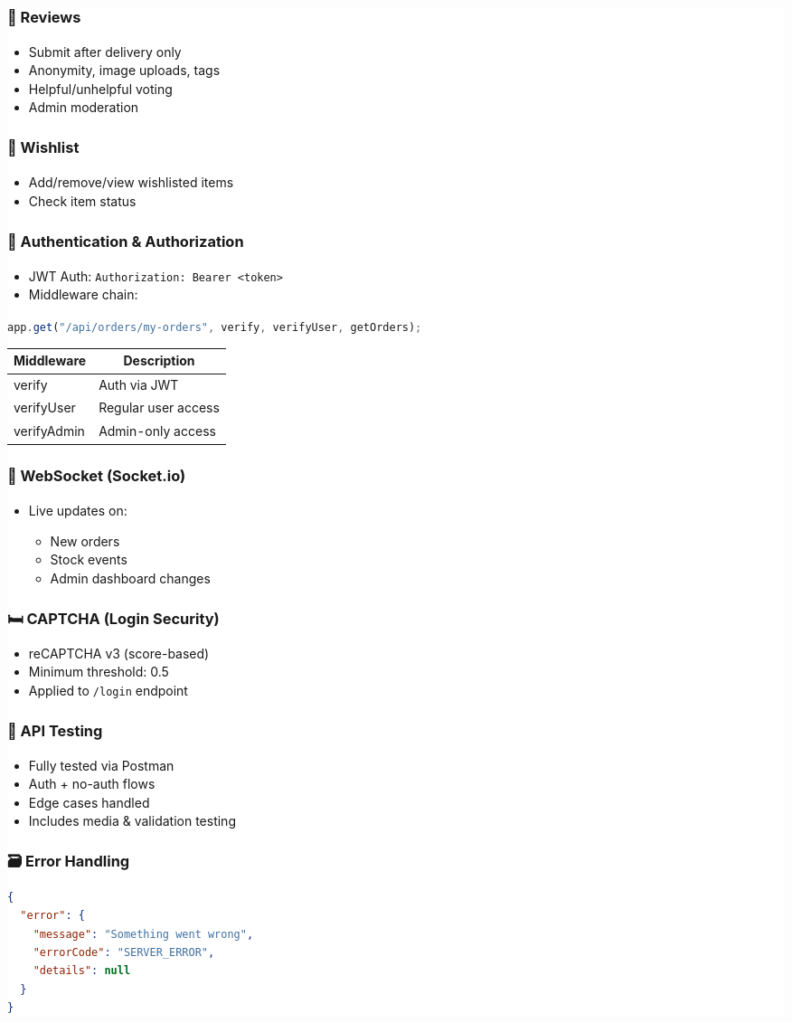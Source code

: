 ### 📝 Reviews

* Submit after delivery only
* Anonymity, image uploads, tags
* Helpful/unhelpful voting
* Admin moderation

### 💖 Wishlist

* Add/remove/view wishlisted items
* Check item status

### 🔐 Authentication & Authorization

* JWT Auth: `Authorization: Bearer <token>`
* Middleware chain:

```js
app.get("/api/orders/my-orders", verify, verifyUser, getOrders);
```

| Middleware  | Description         |
| ----------- | ------------------- |
| verify      | Auth via JWT        |
| verifyUser  | Regular user access |
| verifyAdmin | Admin-only access   |

### 📢 WebSocket (Socket.io)

* Live updates on:

  * New orders
  * Stock events
  * Admin dashboard changes

### 🛏️ CAPTCHA (Login Security)

* reCAPTCHA v3 (score-based)
* Minimum threshold: 0.5
* Applied to `/login` endpoint

### 🧪 API Testing

* Fully tested via Postman
* Auth + no-auth flows
* Edge cases handled
* Includes media & validation testing

### 🗃️ Error Handling

```json
{
  "error": {
    "message": "Something went wrong",
    "errorCode": "SERVER_ERROR",
    "details": null
  }
}
```
